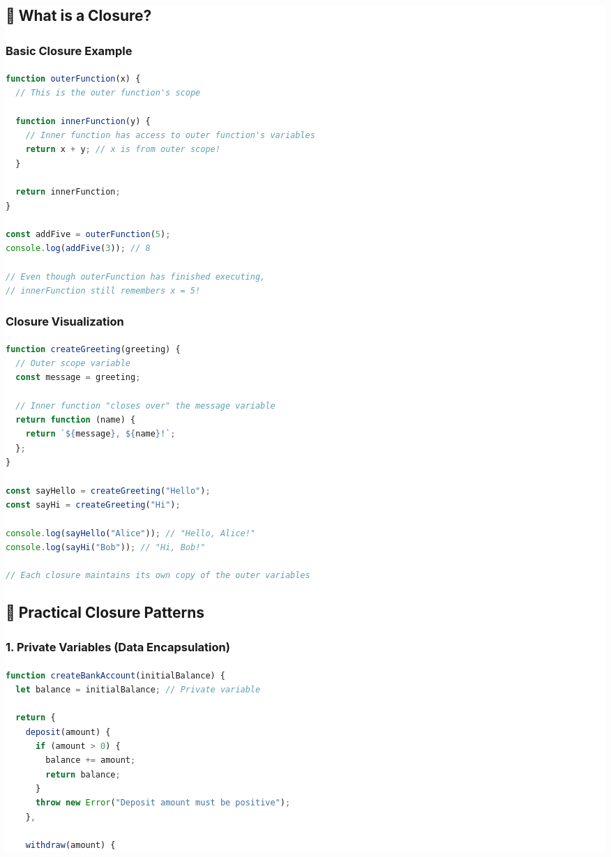 ## 🎯 What is a Closure?

### Basic Closure Example

```javascript
function outerFunction(x) {
  // This is the outer function's scope

  function innerFunction(y) {
    // Inner function has access to outer function's variables
    return x + y; // x is from outer scope!
  }

  return innerFunction;
}

const addFive = outerFunction(5);
console.log(addFive(3)); // 8

// Even though outerFunction has finished executing,
// innerFunction still remembers x = 5!
```

### Closure Visualization

```javascript
function createGreeting(greeting) {
  // Outer scope variable
  const message = greeting;

  // Inner function "closes over" the message variable
  return function (name) {
    return `${message}, ${name}!`;
  };
}

const sayHello = createGreeting("Hello");
const sayHi = createGreeting("Hi");

console.log(sayHello("Alice")); // "Hello, Alice!"
console.log(sayHi("Bob")); // "Hi, Bob!"

// Each closure maintains its own copy of the outer variables
```

## 🔧 Practical Closure Patterns

### 1. Private Variables (Data Encapsulation)

```javascript
function createBankAccount(initialBalance) {
  let balance = initialBalance; // Private variable

  return {
    deposit(amount) {
      if (amount > 0) {
        balance += amount;
        return balance;
      }
      throw new Error("Deposit amount must be positive");
    },

    withdraw(amount) {
```
